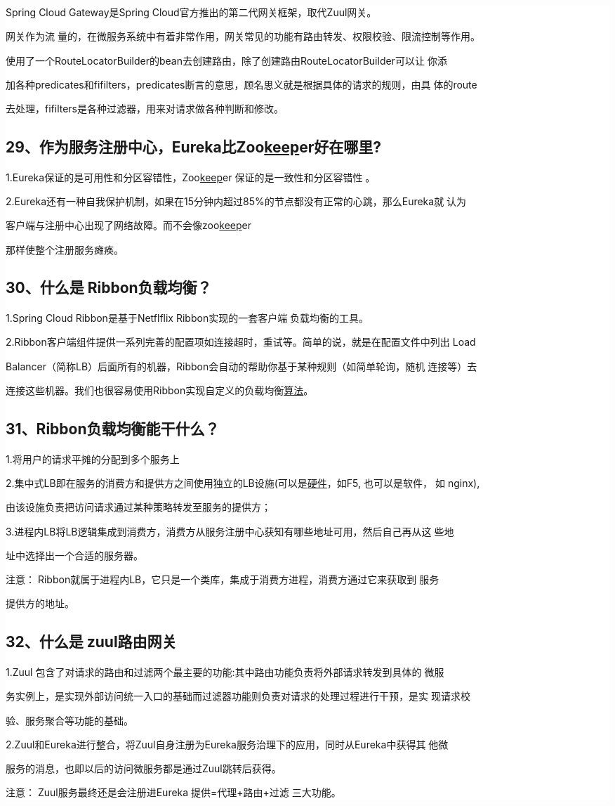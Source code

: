  Spring Cloud Gateway是Spring Cloud官方推出的第二代网关框架，取代Zuul网关。 

 网关作为流 量的，在微服务系统中有着非常作用，网关常见的功能有路由转发、权限校验、限流控制等作用。 

 使用了一个RouteLocatorBuilder的bean去创建路由，除了创建路由RouteLocatorBuilder可以让 你添 

 加各种predicates和fifilters，predicates断言的意思，顾名思义就是根据具体的请求的规则，由具 体的route 

 去处理，fifilters是各种过滤器，用来对请求做各种判断和修改。 

##  29、作为服务注册中心，Eureka比Zoo[keep]()er好在哪里?  

 1.Eureka保证的是可用性和分区容错性，Zoo[keep]()er 保证的是一致性和分区容错性 。 

 2.Eureka还有一种自我保护机制，如果在15分钟内超过85%的节点都没有正常的心跳，那么Eureka就 认为 

 客户端与注册中心出现了网络故障。而不会像zoo[keep]()er 

 那样使整个注册服务瘫痪。 

##  30、什么是 Ribbon负载均衡？ 

 1.Spring Cloud Ribbon是基于Netflflix Ribbon实现的一套客户端 负载均衡的工具。 

 2.Ribbon客户端组件提供一系列完善的配置项如连接超时，重试等。简单的说，就是在配置文件中列出 Load 

 Balancer（简称LB）后面所有的机器，Ribbon会自动的帮助你基于某种规则（如简单轮询，随机 连接等）去 

 连接这些机器。我们也很容易使用Ribbon实现自定义的负载均衡[算法]()。 

##  31、Ribbon负载均衡能干什么？ 

 1.将用户的请求平摊的分配到多个服务上 

 2.集中式LB即在服务的消费方和提供方之间使用独立的LB设施(可以是[硬件]()，如F5, 也可以是软件， 如 nginx),  

 由该设施负责把访问请求通过某种策略转发至服务的提供方； 

 3.进程内LB将LB逻辑集成到消费方，消费方从服务注册中心获知有哪些地址可用，然后自己再从这 些地 

 址中选择出一个合适的服务器。 

 注意： Ribbon就属于进程内LB，它只是一个类库，集成于消费方进程，消费方通过它来获取到 服务 

 提供方的地址。 

##  32、什么是 zuul路由网关 

 1.Zuul 包含了对请求的路由和过滤两个最主要的功能:其中路由功能负责将外部请求转发到具体的 微服 

 务实例上，是实现外部访问统一入口的基础而过滤器功能则负责对请求的处理过程进行干预，是实 现请求校 

 验、服务聚合等功能的基础。 

 2.Zuul和Eureka进行整合，将Zuul自身注册为Eureka服务治理下的应用，同时从Eureka中获得其 他微 

 服务的消息，也即以后的访问微服务都是通过Zuul跳转后获得。 

 注意： Zuul服务最终还是会注册进Eureka 提供=代理+路由+过滤 三大功能。 
